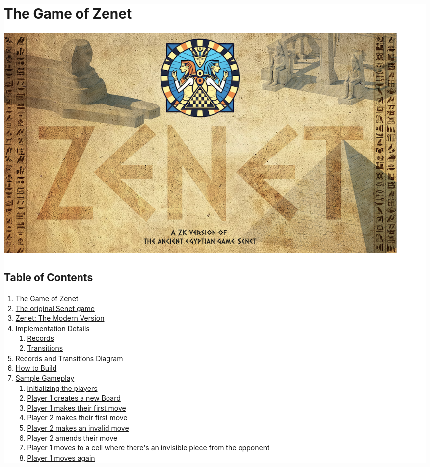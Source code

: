 # The Game of Zenet

<img alt="zenet-banner" width="800" src=".resources/zenet-banner.png">

## Table of Contents

1. [The Game of Zenet](#The-Game-of-Zenet)
2. [The original Senet game](#The-Original-Senet-Game)
3. [Zenet: The Modern Version](#Zenet-The-Modern-Version)
4. [Implementation Details](#Implementation-Details)
   1. [Records](#Records)
   2. [Transitions](#Transitions)
5. [Records and Transitions Diagram](#Records-and-Transitions-Diagram)
6. [How to Build](#How-to-Build)
7. [Sample Gameplay](#Sample-Gameplay)
   1. [Initializing the players](#1-Initializing-the-players)
   2. [Player 1 creates a new Board](#2-Player-1-creates-a-new-Board)
   3. [Player 1 makes their first move](#3-Player-1-makes-their-first-move)
   4. [Player 2 makes their first move](#4-Player-2-makes-their-first-move)
   5. [Player 2 makes an invalid move](#5-Player-2-makes-an-invalid-move)
   6. [Player 2 amends their move](#6-Player-2-amends-their-move)
   7. [Player 1 moves to a cell where there's an invisible piece from the opponent](#7-Player-1-moves-to-a-cell-where-there’s-an-invisible-piece-from-the-opponent)
   8. [Player 1 moves again](#8-Player-1-moves-again)

